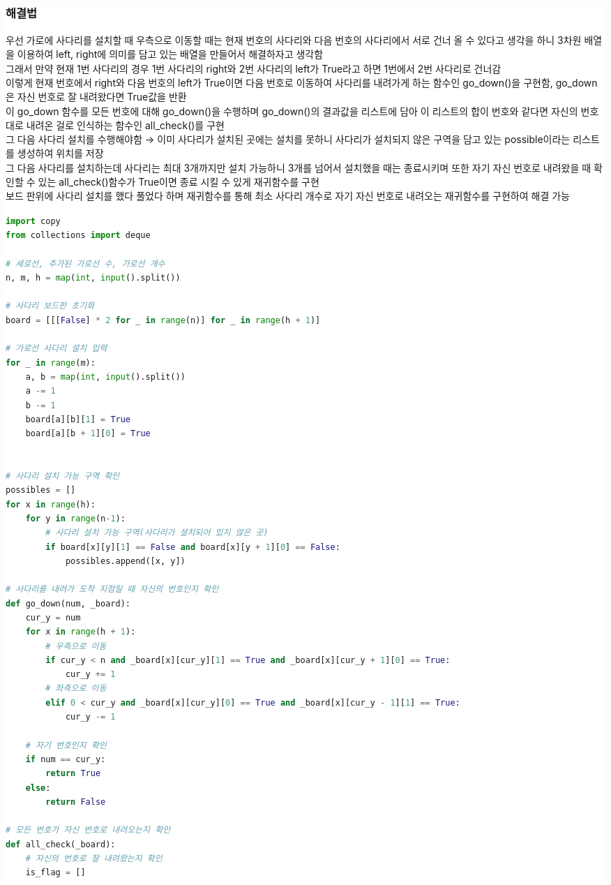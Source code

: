 
### 해결법

우선 가로에 사다리를 설치할 때 우측으로 이동할 때는 현재 번호의 사다리와 다음 번호의 사다리에서 서로 건너 올 수 있다고 생각을 하니 3차원 배열을 이용하여 left, right에 의미를 담고 있는 배열을 만들어서 해결하자고 생각함   
그래서 만약 현재 1번 사다리의 경우 1번 사다리의 right와 2번 사다리의 left가 True라고 하면 1번에서 2번 사다리로 건너감   
이렇게 현재 번호에서 right와 다음 번호의 left가 True이면 다음 번호로 이동하여 사다리를 내려가게 하는 함수인 go_down()을 구현함, go_down은 자신 번호로 잘 내려왔다면 True값을 반환   
이 go_down 함수를 모든 번호에 대해 go_down()을 수행하며 go_down()의 결과값을 리스트에 담아 이 리스트의 합이 번호와 같다면 자신의 번호대로 내려온 걸로 인식하는 함수인 all_check()를 구현   
그 다음 사다리 설치를 수행해야함 &rarr; 이미 사다리가 설치된 곳에는 설치를 못하니 사다리가 설치되지 않은 구역을 담고 있는 possible이라는 리스트를 생성하여 위치를 저장   
그 다음 사다리를 설치하는데 사다리는 최대 3개까지만 설치 가능하니 3개를 넘어서 설치했을 때는 종료시키며 또한 자기 자신 번호로 내려왔을 때 확인할 수 있는 all_check()함수가 True이면 종료 시킬 수 있게 재귀함수를 구현   
보드 판위에 사다리 설치를 했다 풀었다 하며 재귀함수를 통해 최소 사다리 개수로 자기 자신 번호로 내려오는 재귀함수를 구현하여 해결 가능


```python
import copy
from collections import deque

# 세로선, 추가된 가로선 수, 가로선 개수
n, m, h = map(int, input().split())

# 사다리 보드판 초기화
board = [[[False] * 2 for _ in range(n)] for _ in range(h + 1)]

# 가로선 사다리 설치 입력
for _ in range(m):
    a, b = map(int, input().split())
    a -= 1
    b -= 1
    board[a][b][1] = True
    board[a][b + 1][0] = True


# 사다리 설치 가능 구역 확인
possibles = []
for x in range(h):
    for y in range(n-1):
        # 사다리 설치 가능 구역(사다리가 설치되어 있지 않은 곳)
        if board[x][y][1] == False and board[x][y + 1][0] == False:
            possibles.append([x, y])

# 사다리를 내려가 도착 지점일 때 자신의 번호인지 확인
def go_down(num, _board):
    cur_y = num
    for x in range(h + 1):
        # 우측으로 이동
        if cur_y < n and _board[x][cur_y][1] == True and _board[x][cur_y + 1][0] == True:
            cur_y += 1
        # 좌측으로 이동
        elif 0 < cur_y and _board[x][cur_y][0] == True and _board[x][cur_y - 1][1] == True:
            cur_y -= 1

    # 자기 번호인지 확인
    if num == cur_y:
        return True
    else:
        return False

# 모든 번호가 자신 번호로 내려오는지 확인
def all_check(_board):
    # 자신의 번호로 잘 내려왔는지 확인
    is_flag = []
```